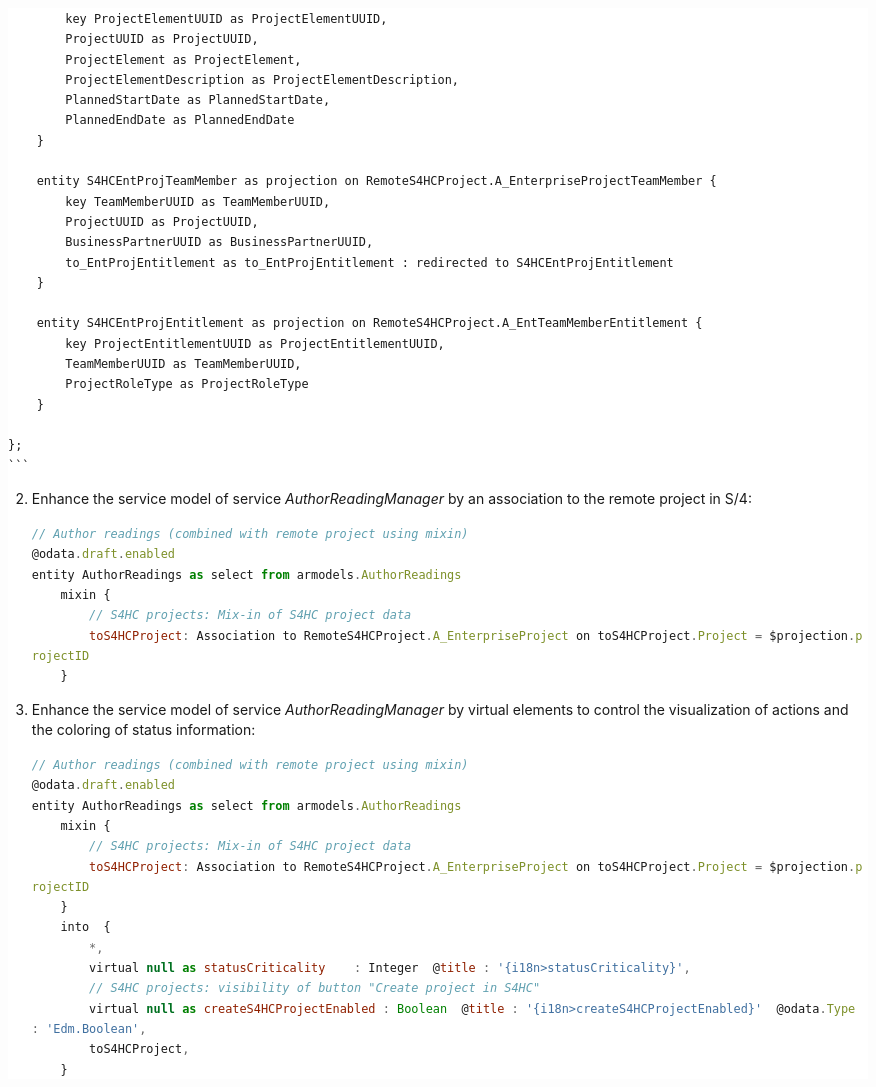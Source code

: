             key ProjectElementUUID as ProjectElementUUID,
            ProjectUUID as ProjectUUID,
            ProjectElement as ProjectElement,
            ProjectElementDescription as ProjectElementDescription,
            PlannedStartDate as PlannedStartDate,
            PlannedEndDate as PlannedEndDate
        }

        entity S4HCEntProjTeamMember as projection on RemoteS4HCProject.A_EnterpriseProjectTeamMember {
            key TeamMemberUUID as TeamMemberUUID,        
            ProjectUUID as ProjectUUID,
            BusinessPartnerUUID as BusinessPartnerUUID,
            to_EntProjEntitlement as to_EntProjEntitlement : redirected to S4HCEntProjEntitlement     
        }

        entity S4HCEntProjEntitlement as projection on RemoteS4HCProject.A_EntTeamMemberEntitlement {
            key ProjectEntitlementUUID as ProjectEntitlementUUID,
            TeamMemberUUID as TeamMemberUUID,
            ProjectRoleType as ProjectRoleType        
        }
    
    };
    ```
    
2. Enhance the service model of service *AuthorReadingManager* by an association to the remote project in S/4:
    ```javascript
    // Author readings (combined with remote project using mixin)
    @odata.draft.enabled
    entity AuthorReadings as select from armodels.AuthorReadings
        mixin {
            // S4HC projects: Mix-in of S4HC project data
            toS4HCProject: Association to RemoteS4HCProject.A_EnterpriseProject on toS4HCProject.Project = $projection.projectID
        } 
    ```

3. Enhance the service model of service *AuthorReadingManager* by virtual elements to control the visualization of actions and the coloring of status information:
    ```javascript
    // Author readings (combined with remote project using mixin)
    @odata.draft.enabled
    entity AuthorReadings as select from armodels.AuthorReadings
        mixin {
            // S4HC projects: Mix-in of S4HC project data
            toS4HCProject: Association to RemoteS4HCProject.A_EnterpriseProject on toS4HCProject.Project = $projection.projectID
        } 
        into  {
            *,
            virtual null as statusCriticality    : Integer  @title : '{i18n>statusCriticality}',
            // S4HC projects: visibility of button "Create project in S4HC"
            virtual null as createS4HCProjectEnabled : Boolean  @title : '{i18n>createS4HCProjectEnabled}'  @odata.Type : 'Edm.Boolean',
            toS4HCProject,
        }
    ```
    